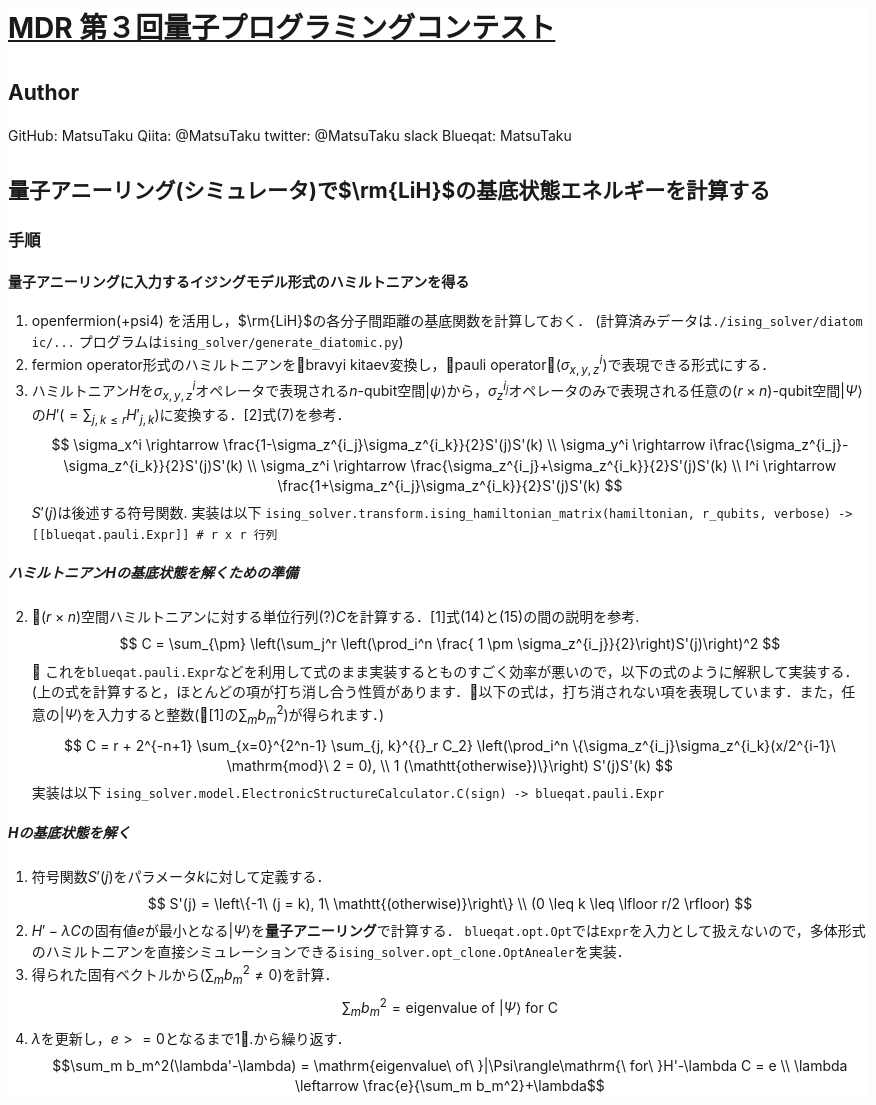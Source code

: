 # [MDR 第３回量子プログラミングコンテスト](https://mdrft.com/2019/04/02/%E7%AC%AC%E4%B8%89%E5%9B%9E%E9%87%8F%E5%AD%90%E3%83%97%E3%83%AD%E3%82%B0%E3%83%A9%E3%83%9F%E3%83%B3%E3%82%B0%E3%82%B3%E3%83%B3%E3%83%86%E3%82%B9%E3%83%88/)

## Author
GitHub: MatsuTaku
Qiita: @MatsuTaku
twitter: @MatsuTaku
slack Blueqat: MatsuTaku

## 量子アニーリング(シミュレータ)で$\rm{LiH}$の基底状態エネルギーを計算する

### 手順

#### 量子アニーリングに入力するイジングモデル形式のハミルトニアンを得る
  1. openfermion(+psi4) を活用し，$\rm{LiH}$の各分子間距離の基底関数を計算しておく．
  (計算済みデータは`./ising_solver/diatomic/...`
    プログラムは`ising_solver/generate_diatomic.py`)
  2. fermion operator形式のハミルトニアンをbravyi kitaev変換し，pauli operator$(\sigma_{x, y, z}^i)$で表現できる形式にする．
  3. ハミルトニアン$H$を$\sigma_{x, y, z}^i$オペレータで表現される$n$-qubit空間$|\psi\rangle$から，$\sigma_z^{i_j}$オペレータのみで表現される任意の($r \times n$)-qubit空間$|\Psi\rangle$の$H'(=\sum_{j,k\leq r} H'_{j, k})$に変換する．[2]式(7)を参考．
$$ \sigma_x^i \rightarrow \frac{1-\sigma_z^{i_j}\sigma_z^{i_k}}{2}S'(j)S'(k) \\
 \sigma_y^i \rightarrow i\frac{\sigma_z^{i_j}-\sigma_z^{i_k}}{2}S'(j)S'(k) \\
 \sigma_z^i \rightarrow \frac{\sigma_z^{i_j}+\sigma_z^{i_k}}{2}S'(j)S'(k) \\
 I^i \rightarrow \frac{1+\sigma_z^{i_j}\sigma_z^{i_k}}{2}S'(j)S'(k)
$$
$S'(j)$は後述する符号関数.
  実装は以下
  `ising_solver.transform.ising_hamiltonian_matrix(hamiltonian, r_qubits, verbose) -> [[blueqat.pauli.Expr]] # r x r 行列`

##### ハミルトニアン$H$の基底状態を解くための準備
 2. ($r\times n$)空間ハミルトニアンに対する単位行列(?)$C$を計算する．[1]式(14)と(15)の間の説明を参考.
$$ C = \sum_{\pm} \left(\sum_j^r \left(\prod_i^n \frac{ 1 \pm \sigma_z^{i_j}}{2}\right)S'(j)\right)^2
$$
 これを`blueqat.pauli.Expr`などを利用して式のまま実装するとものすごく効率が悪いので，以下の式のように解釈して実装する．
(上の式を計算すると，ほとんどの項が打ち消し合う性質があります．以下の式は，打ち消されない項を表現しています．また，任意の$|\Psi\rangle$を入力すると整数([1]の$\sum_m b_m^2$)が得られます．)
$$ C = r +  2^{-n+1} \sum_{x=0}^{2^n-1} \sum_{j, k}^{{}_r C_2} \left(\prod_i^n \{\sigma_z^{i_j}\sigma_z^{i_k}(x/2^{i-1}\ \mathrm{mod}\ 2 = 0), \\
 1 (\mathtt{otherwise})\}\right) S'(j)S'(k)
$$
 実装は以下
 `ising_solver.model.ElectronicStructureCalculator.C(sign) -> blueqat.pauli.Expr`

##### $H$の基底状態を解く
 1. 符号関数$S'(j)$をパラメータ$k$に対して定義する．
 $$ S'(j) = \left\{-1\ (j = k), 1\ \mathtt{(otherwise)}\right\} \\
 (0 \leq k \leq \lfloor r/2 \rfloor)
 $$
1. $H'-\lambda C$の固有値$e$が最小となる$|\Psi\rangle$を**量子アニーリング**で計算する．
`blueqat.opt.Opt`では`Expr`を入力として扱えないので，多体形式のハミルトニアンを直接シミュレーションできる`ising_solver.opt_clone.OptAnealer`を実装．
2. 得られた固有ベクトルから$(\sum_m b_m^2 \neq 0)$を計算．
$$\sum_m b_m^2 = \mathrm{eigenvalue\ of\ }|\Psi \rangle\mathrm{\ for\ C}$$
3. $\lambda$を更新し，$e >= 0$となるまで1.から繰り返す．
$$\sum_m b_m^2(\lambda'-\lambda) = \mathrm{eigenvalue\ of\ }|\Psi\rangle\mathrm{\ for\ }H'-\lambda C = e \\
\lambda \leftarrow \frac{e}{\sum_m b_m^2}+\lambda$$